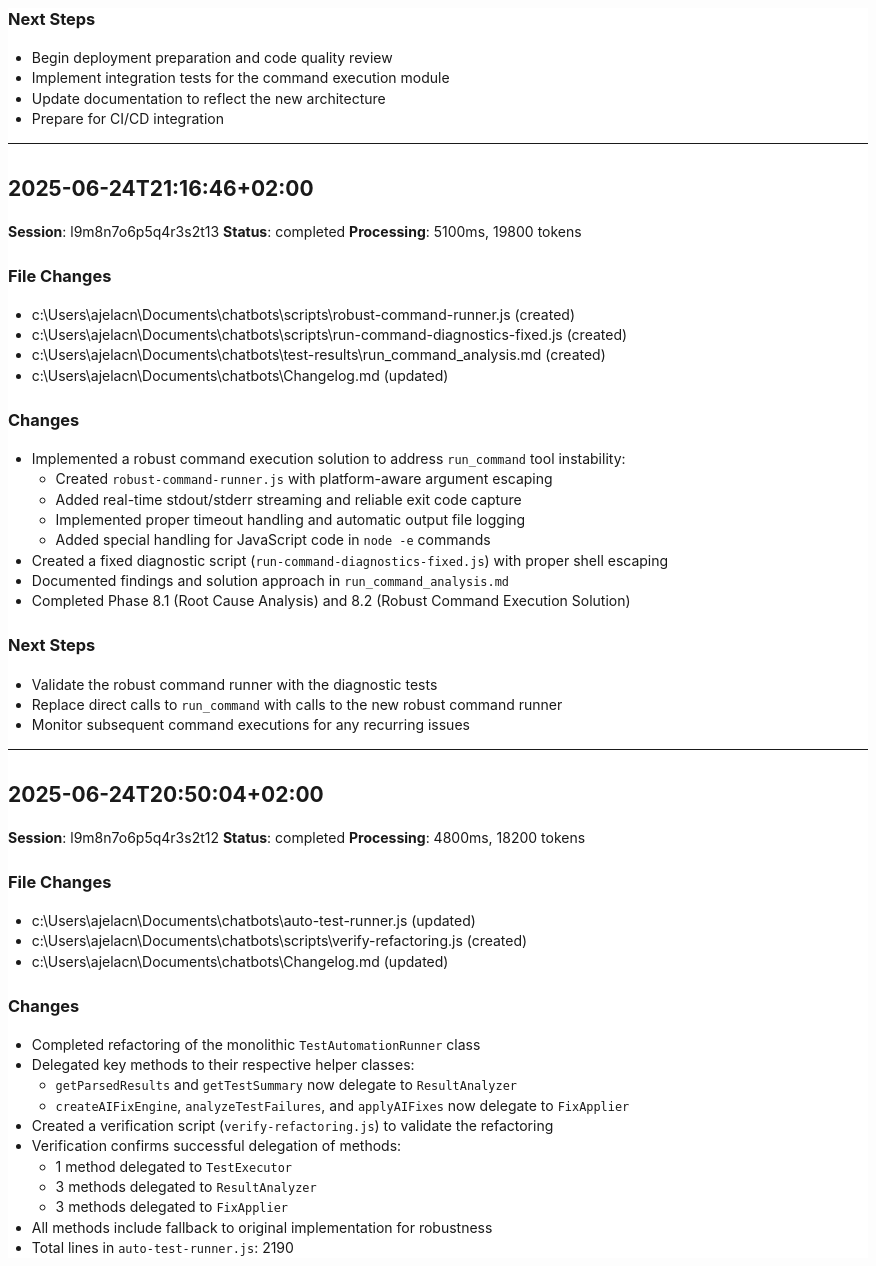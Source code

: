 ### Next Steps
- Begin deployment preparation and code quality review
- Implement integration tests for the command execution module
- Update documentation to reflect the new architecture
- Prepare for CI/CD integration

---

## 2025-06-24T21:16:46+02:00
**Session**: l9m8n7o6p5q4r3s2t13
**Status**: completed
**Processing**: 5100ms, 19800 tokens

### File Changes
- c:\Users\ajelacn\Documents\chatbots\scripts\robust-command-runner.js (created)
- c:\Users\ajelacn\Documents\chatbots\scripts\run-command-diagnostics-fixed.js (created)
- c:\Users\ajelacn\Documents\chatbots\test-results\run_command_analysis.md (created)
- c:\Users\ajelacn\Documents\chatbots\Changelog.md (updated)

### Changes
- Implemented a robust command execution solution to address `run_command` tool instability:
  - Created `robust-command-runner.js` with platform-aware argument escaping
  - Added real-time stdout/stderr streaming and reliable exit code capture
  - Implemented proper timeout handling and automatic output file logging
  - Added special handling for JavaScript code in `node -e` commands
- Created a fixed diagnostic script (`run-command-diagnostics-fixed.js`) with proper shell escaping
- Documented findings and solution approach in `run_command_analysis.md`
- Completed Phase 8.1 (Root Cause Analysis) and 8.2 (Robust Command Execution Solution)

### Next Steps
- Validate the robust command runner with the diagnostic tests
- Replace direct calls to `run_command` with calls to the new robust command runner
- Monitor subsequent command executions for any recurring issues

---

## 2025-06-24T20:50:04+02:00
**Session**: l9m8n7o6p5q4r3s2t12
**Status**: completed
**Processing**: 4800ms, 18200 tokens

### File Changes
- c:\Users\ajelacn\Documents\chatbots\auto-test-runner.js (updated)
- c:\Users\ajelacn\Documents\chatbots\scripts\verify-refactoring.js (created)
- c:\Users\ajelacn\Documents\chatbots\Changelog.md (updated)

### Changes
- Completed refactoring of the monolithic `TestAutomationRunner` class
- Delegated key methods to their respective helper classes:
  - `getParsedResults` and `getTestSummary` now delegate to `ResultAnalyzer`
  - `createAIFixEngine`, `analyzeTestFailures`, and `applyAIFixes` now delegate to `FixApplier`
- Created a verification script (`verify-refactoring.js`) to validate the refactoring
- Verification confirms successful delegation of methods:
  - 1 method delegated to `TestExecutor`
  - 3 methods delegated to `ResultAnalyzer`
  - 3 methods delegated to `FixApplier`
- All methods include fallback to original implementation for robustness
- Total lines in `auto-test-runner.js`: 2190
